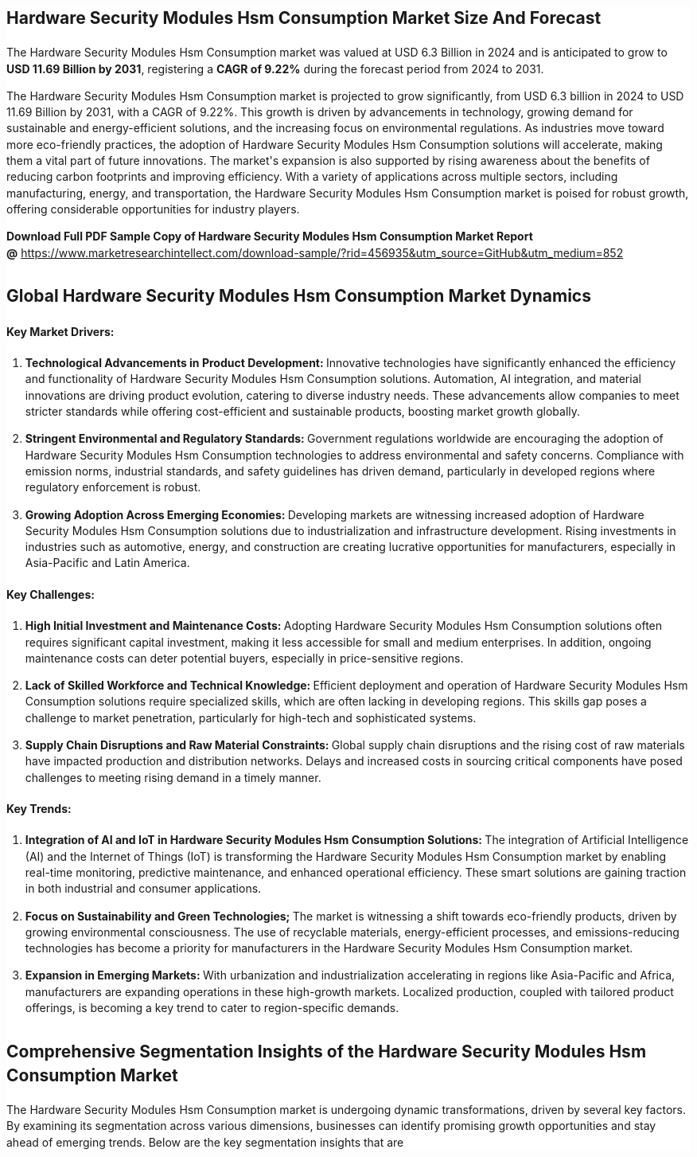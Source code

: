 <h2>Hardware Security Modules Hsm Consumption Market Size And Forecast</h2><p>The Hardware Security Modules Hsm Consumption market was valued at USD 6.3 Billion in 2024 and is anticipated to grow to <strong>USD 11.69 Billion by 2031</strong>, registering a <strong>CAGR of 9.22%</strong> during the forecast period from 2024 to 2031.</p><p>The Hardware Security Modules Hsm Consumption market is projected to grow significantly, from USD 6.3 billion in 2024 to USD 11.69 Billion by 2031, with a CAGR of 9.22%. This growth is driven by advancements in technology, growing demand for sustainable and energy-efficient solutions, and the increasing focus on environmental regulations. As industries move toward more eco-friendly practices, the adoption of Hardware Security Modules Hsm Consumption solutions will accelerate, making them a vital part of future innovations. The market's expansion is also supported by rising awareness about the benefits of reducing carbon footprints and improving efficiency. With a variety of applications across multiple sectors, including manufacturing, energy, and transportation, the Hardware Security Modules Hsm Consumption market is poised for robust growth, offering considerable opportunities for industry players.</p><p><strong>Download Full PDF Sample Copy of Hardware Security Modules Hsm Consumption Market Report @</strong>&nbsp;<a href="https://www.marketresearchintellect.com/download-sample/?rid=456935&amp;utm_source=GitHub&amp;utm_medium=852">https://www.marketresearchintellect.com/download-sample/?rid=456935&amp;utm_source=GitHub&amp;utm_medium=852</a></p><h2>Global Hardware Security Modules Hsm Consumption Market Dynamics</h2><h4><strong>Key Market Drivers:</strong></h4><ol><li><p><strong>Technological Advancements in Product Development:&nbsp;</strong>Innovative technologies have significantly enhanced the efficiency and functionality of Hardware Security Modules Hsm Consumption solutions. Automation, AI integration, and material innovations are driving product evolution, catering to diverse industry needs. These advancements allow companies to meet stricter standards while offering cost-efficient and sustainable products, boosting market growth globally.</p></li><li><p><strong>Stringent Environmental and Regulatory Standards:&nbsp;</strong>Government regulations worldwide are encouraging the adoption of Hardware Security Modules Hsm Consumption technologies to address environmental and safety concerns. Compliance with emission norms, industrial standards, and safety guidelines has driven demand, particularly in developed regions where regulatory enforcement is robust.</p></li><li><p><strong>Growing Adoption Across Emerging Economies:&nbsp;</strong>Developing markets are witnessing increased adoption of Hardware Security Modules Hsm Consumption solutions due to industrialization and infrastructure development. Rising investments in industries such as automotive, energy, and construction are creating lucrative opportunities for manufacturers, especially in Asia-Pacific and Latin America.</p></li></ol><h4><strong>Key Challenges:</strong></h4><ol><li><p><strong>High Initial Investment and Maintenance Costs:&nbsp;</strong>Adopting Hardware Security Modules Hsm Consumption solutions often requires significant capital investment, making it less accessible for small and medium enterprises. In addition, ongoing maintenance costs can deter potential buyers, especially in price-sensitive regions.</p></li><li><p><strong>Lack of Skilled Workforce and Technical Knowledge:&nbsp;</strong>Efficient deployment and operation of Hardware Security Modules Hsm Consumption solutions require specialized skills, which are often lacking in developing regions. This skills gap poses a challenge to market penetration, particularly for high-tech and sophisticated systems.</p></li><li><p><strong>Supply Chain Disruptions and Raw Material Constraints:&nbsp;</strong>Global supply chain disruptions and the rising cost of raw materials have impacted production and distribution networks. Delays and increased costs in sourcing critical components have posed challenges to meeting rising demand in a timely manner.</p></li></ol><h4><strong>Key Trends:</strong></h4><ol><li><p><strong>Integration of AI and IoT in Hardware Security Modules Hsm Consumption Solutions:&nbsp;</strong>The integration of Artificial Intelligence (AI) and the Internet of Things (IoT) is transforming the Hardware Security Modules Hsm Consumption market by enabling real-time monitoring, predictive maintenance, and enhanced operational efficiency. These smart solutions are gaining traction in both industrial and consumer applications.</p></li><li><p><strong>Focus on Sustainability and Green Technologies;&nbsp;</strong>The market is witnessing a shift towards eco-friendly products, driven by growing environmental consciousness. The use of recyclable materials, energy-efficient processes, and emissions-reducing technologies has become a priority for manufacturers in the Hardware Security Modules Hsm Consumption market.</p></li><li><p><strong>Expansion in Emerging Markets:&nbsp;</strong>With urbanization and industrialization accelerating in regions like Asia-Pacific and Africa, manufacturers are expanding operations in these high-growth markets. Localized production, coupled with tailored product offerings, is becoming a key trend to cater to region-specific demands.</p></li></ol><div class="article-main__content" data-test-id="publishing-text-block"><h2>Comprehensive Segmentation Insights of the Hardware Security Modules Hsm Consumption Market</h2><p>The Hardware Security Modules Hsm Consumption market is undergoing dynamic transformations, driven by several key factors. By examining its segmentation across various dimensions, businesses can identify promising growth opportunities and stay ahead of emerging trends. Below are the key segmentation insights that are